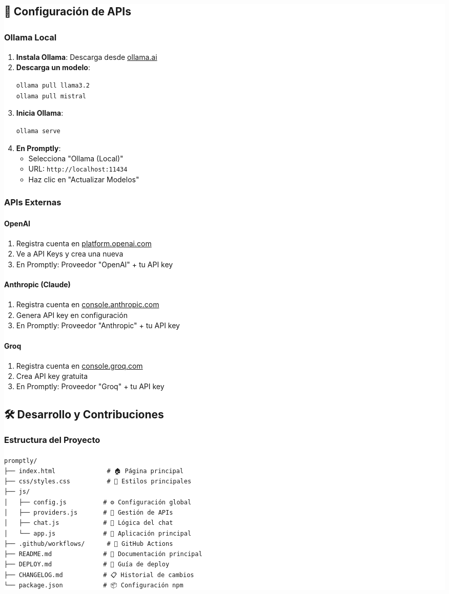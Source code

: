 ## 🔑 Configuración de APIs

### Ollama Local

1. **Instala Ollama**: Descarga desde [ollama.ai](https://ollama.ai)
2. **Descarga un modelo**:
   ```bash
   ollama pull llama3.2
   ollama pull mistral
   ```
3. **Inicia Ollama**:
   ```bash
   ollama serve
   ```
4. **En Promptly**:
   - Selecciona "Ollama (Local)"
   - URL: `http://localhost:11434`
   - Haz clic en "Actualizar Modelos"

### APIs Externas

#### OpenAI
1. Registra cuenta en [platform.openai.com](https://platform.openai.com)
2. Ve a API Keys y crea una nueva
3. En Promptly: Proveedor "OpenAI" + tu API key

#### Anthropic (Claude)
1. Registra cuenta en [console.anthropic.com](https://console.anthropic.com)
2. Genera API key en configuración
3. En Promptly: Proveedor "Anthropic" + tu API key

#### Groq
1. Registra cuenta en [console.groq.com](https://console.groq.com)
2. Crea API key gratuita
3. En Promptly: Proveedor "Groq" + tu API key

## 🛠️ Desarrollo y Contribuciones

### Estructura del Proyecto

```
promptly/
├── index.html              # 🏠 Página principal
├── css/styles.css          # 🎨 Estilos principales
├── js/
│   ├── config.js          # ⚙️ Configuración global
│   ├── providers.js       # 🔌 Gestión de APIs
│   ├── chat.js            # 💬 Lógica del chat
│   └── app.js             # 🎯 Aplicación principal
├── .github/workflows/      # 🤖 GitHub Actions
├── README.md              # 📖 Documentación principal
├── DEPLOY.md              # 🚀 Guía de deploy
├── CHANGELOG.md           # 📋 Historial de cambios
└── package.json           # 📦 Configuración npm
```
